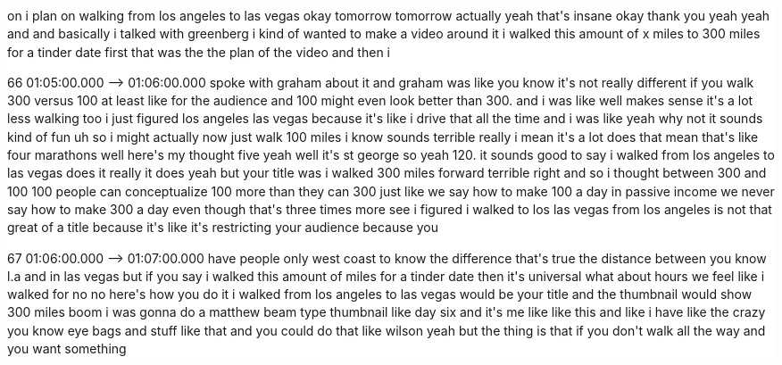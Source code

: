 on i plan on walking from los angeles to
las vegas okay tomorrow tomorrow
actually yeah that's insane okay thank
you yeah yeah and
and basically i talked with greenberg i
kind of wanted to make a video around it
i walked this amount of x miles to 300
miles for a tinder date first that was
the the plan of the video and then i

66
01:05:00.000 --> 01:06:00.000
spoke with graham about it and graham
was like you know it's not really
different if you walk 300 versus 100 at
least
like for the audience and 100 might even
look better than 300.
and i was like well
makes sense it's a lot less walking too
i just figured los angeles las vegas
because it's like i drive that all the
time and i was like yeah why not it
sounds kind of fun uh so i might
actually now just walk 100 miles i know
sounds terrible really i mean it's a lot
does that mean that's like four
marathons well here's my thought five
yeah well it's st george so yeah 120. it
sounds good to say i walked from los
angeles to las vegas does it really it
does yeah but
your title was i walked 300 miles
forward terrible right and so i thought
between 300 and 100 100 people can
conceptualize 100 more than they can 300
just like we say how to make 100 a day
in passive income we never say how to
make 300 a day even though that's three
times more see i figured i walked to los
las vegas from los angeles is not that
great of a title because it's like it's
restricting your audience because you

67
01:06:00.000 --> 01:07:00.000
have people only west coast to know the
difference that's true the distance
between you know l.a and in las vegas
but if you say i walked this amount of
miles for a tinder date then it's
universal what about hours we feel like
i walked for no no
here's how you do it i walked from los
angeles to las vegas would be your title
and the thumbnail would show 300 miles
boom
i was gonna do a matthew beam type
thumbnail like day six and it's me like
like this and like i have like the crazy
you know eye bags and stuff like that
and you could do that like wilson
yeah but the thing is that if you don't
walk all the way and you want something